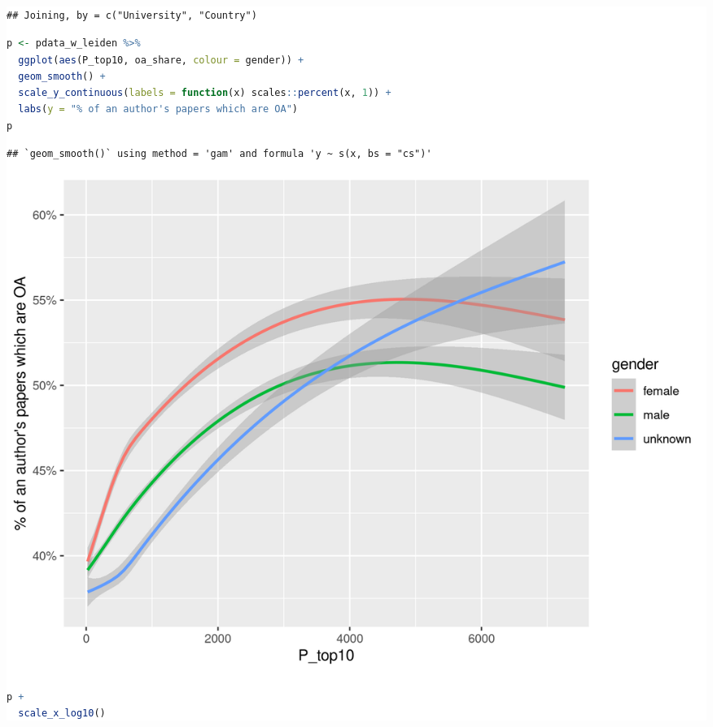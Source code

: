 ```
## Joining, by = c("University", "Country")
```



```r
p <- pdata_w_leiden %>% 
  ggplot(aes(P_top10, oa_share, colour = gender)) +
  geom_smooth() +
  scale_y_continuous(labels = function(x) scales::percent(x, 1)) +
  labs(y = "% of an author's papers which are OA")
p
```

```
## `geom_smooth()` using method = 'gam' and formula 'y ~ s(x, bs = "cs")'
```

![](02-oa-authors_files/figure-html/unnamed-chunk-45-1.png)


```r
p +
  scale_x_log10()
```
